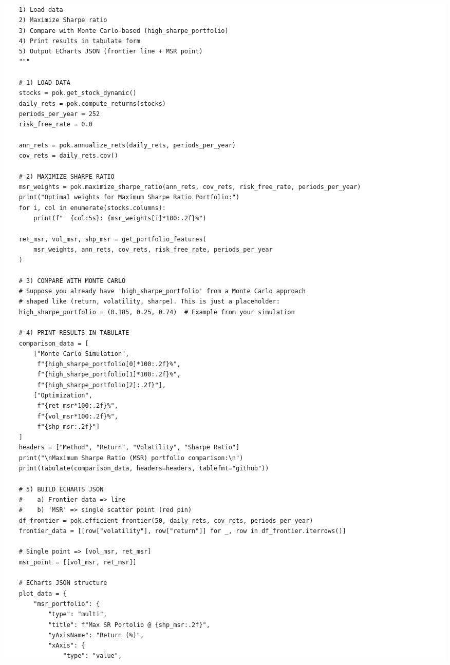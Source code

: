 ```python:line-numbers
    1) Load data
    2) Maximize Sharpe ratio
    3) Compare with Monte Carlo-based (high_sharpe_portfolio)
    4) Print results in tabulate form
    5) Output ECharts JSON (frontier line + MSR point)
    """

    # 1) LOAD DATA
    stocks = pok.get_stock_dynamic()
    daily_rets = pok.compute_returns(stocks)
    periods_per_year = 252
    risk_free_rate = 0.0

    ann_rets = pok.annualize_rets(daily_rets, periods_per_year)
    cov_rets = daily_rets.cov()

    # 2) MAXIMIZE SHARPE RATIO
    msr_weights = pok.maximize_sharpe_ratio(ann_rets, cov_rets, risk_free_rate, periods_per_year)
    print("Optimal weights for Maximum Sharpe Ratio Portfolio:")
    for i, col in enumerate(stocks.columns):
        print(f"  {col:5s}: {msr_weights[i]*100:.2f}%")

    ret_msr, vol_msr, shp_msr = get_portfolio_features(
        msr_weights, ann_rets, cov_rets, risk_free_rate, periods_per_year
    )

    # 3) COMPARE WITH MONTE CARLO
    # Suppose you already have 'high_sharpe_portfolio' from a Monte Carlo approach
    # shaped like (return, volatility, sharpe). This is just a placeholder:
    high_sharpe_portfolio = (0.185, 0.25, 0.74)  # Example from your simulation

    # 4) PRINT RESULTS IN TABULATE
    comparison_data = [
        ["Monte Carlo Simulation",
         f"{high_sharpe_portfolio[0]*100:.2f}%",
         f"{high_sharpe_portfolio[1]*100:.2f}%",
         f"{high_sharpe_portfolio[2]:.2f}"],
        ["Optimization",
         f"{ret_msr*100:.2f}%",
         f"{vol_msr*100:.2f}%",
         f"{shp_msr:.2f}"]
    ]
    headers = ["Method", "Return", "Volatility", "Sharpe Ratio"]
    print("\nMaximum Sharpe Ratio (MSR) portfolio comparison:\n")
    print(tabulate(comparison_data, headers=headers, tablefmt="github"))

    # 5) BUILD ECHARTS JSON
    #    a) Frontier data => line
    #    b) 'MSR' => single scatter point (red pin)
    df_frontier = pok.efficient_frontier(50, daily_rets, cov_rets, periods_per_year)
    frontier_data = [[row["volatility"], row["return"]] for _, row in df_frontier.iterrows()]

    # Single point => [vol_msr, ret_msr]
    msr_point = [[vol_msr, ret_msr]]

    # ECharts JSON structure
    plot_data = {
        "msr_portfolio": {
            "type": "multi",
            "title": f"Max SR Portolio @ {shp_msr:.2f}",
            "yAxisName": "Return (%)",
            "xAxis": {
                "type": "value",
```